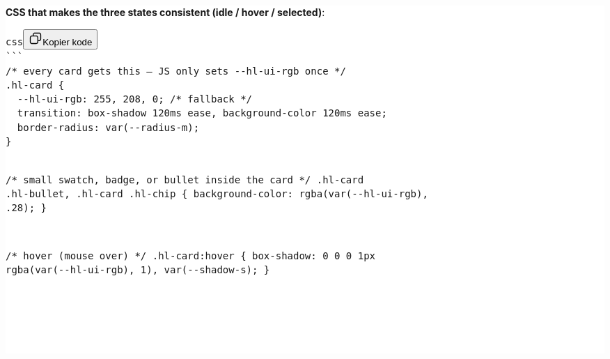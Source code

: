 <p data-start="3537" data-end="3612"><strong data-start="3537" data-end="3609" data-is-only-node="">CSS that makes the three states consistent (idle / hover / selected)</strong>:</p>
<pre class="overflow-visible!" data-start="3619" data-end="4571">css<button class="flex gap-1 items-center select-none py-1" aria-label="Kopier"><svg width="20" height="20" viewBox="0 0 20 20" fill="currentColor" xmlns="http://www.w3.org/2000/svg" class="icon-sm" data-darkreader-inline-fill="" style="--darkreader-inline-fill: currentColor;"><path d="M12.668 10.667C12.668 9.95614 12.668 9.46258 12.6367 9.0791C12.6137 8.79732 12.5758 8.60761 12.5244 8.46387L12.4688 8.33399C12.3148 8.03193 12.0803 7.77885 11.793 7.60254L11.666 7.53125C11.508 7.45087 11.2963 7.39395 10.9209 7.36328C10.5374 7.33197 10.0439 7.33203 9.33301 7.33203H6.5C5.78896 7.33203 5.29563 7.33195 4.91211 7.36328C4.63016 7.38632 4.44065 7.42413 4.29688 7.47559L4.16699 7.53125C3.86488 7.68518 3.61186 7.9196 3.43555 8.20703L3.36524 8.33399C3.28478 8.49198 3.22795 8.70352 3.19727 9.0791C3.16595 9.46259 3.16504 9.95611 3.16504 10.667V13.5C3.16504 14.211 3.16593 14.7044 3.19727 15.0879C3.22797 15.4636 3.28473 15.675 3.36524 15.833L3.43555 15.959C3.61186 16.2466 3.86474 16.4807 4.16699 16.6348L4.29688 16.6914C4.44063 16.7428 4.63025 16.7797 4.91211 16.8027C5.29563 16.8341 5.78896 16.835 6.5 16.835H9.33301C10.0439 16.835 10.5374 16.8341 10.9209 16.8027C11.2965 16.772 11.508 16.7152 11.666 16.6348L11.793 16.5645C12.0804 16.3881 12.3148 16.1351 12.4688 15.833L12.5244 15.7031C12.5759 15.5594 12.6137 15.3698 12.6367 15.0879C12.6681 14.7044 12.668 14.211 12.668 13.5V10.667ZM13.998 12.665C14.4528 12.6634 14.8011 12.6602 15.0879 12.6367C15.4635 12.606 15.675 12.5492 15.833 12.4688L15.959 12.3975C16.2466 12.2211 16.4808 11.9682 16.6348 11.666L16.6914 11.5361C16.7428 11.3924 16.7797 11.2026 16.8027 10.9209C16.8341 10.5374 16.835 10.0439 16.835 9.33301V6.5C16.835 5.78896 16.8341 5.29563 16.8027 4.91211C16.7797 4.63025 16.7428 4.44063 16.6914 4.29688L16.6348 4.16699C16.4807 3.86474 16.2466 3.61186 15.959 3.43555L15.833 3.36524C15.675 3.28473 15.4636 3.22797 15.0879 3.19727C14.7044 3.16593 14.211 3.16504 13.5 3.16504H10.667C9.9561 3.16504 9.46259 3.16595 9.0791 3.19727C8.79739 3.22028 8.6076 3.2572 8.46387 3.30859L8.33399 3.36524C8.03176 3.51923 7.77886 3.75343 7.60254 4.04102L7.53125 4.16699C7.4508 4.32498 7.39397 4.53655 7.36328 4.91211C7.33985 5.19893 7.33562 5.54719 7.33399 6.00195H9.33301C10.022 6.00195 10.5791 6.00131 11.0293 6.03809C11.4873 6.07551 11.8937 6.15471 12.2705 6.34668L12.4883 6.46875C12.984 6.7728 13.3878 7.20854 13.6533 7.72949L13.7197 7.87207C13.8642 8.20859 13.9292 8.56974 13.9619 8.9707C13.9987 9.42092 13.998 9.97799 13.998 10.667V12.665ZM18.165 9.33301C18.165 10.022 18.1657 10.5791 18.1289 11.0293C18.0961 11.4302 18.0311 11.7914 17.8867 12.1279L17.8203 12.2705C17.5549 12.7914 17.1509 13.2272 16.6553 13.5313L16.4365 13.6533C16.0599 13.8452 15.6541 13.9245 15.1963 13.9619C14.8593 13.9895 14.4624 13.9935 13.9951 13.9951C13.9935 14.4624 13.9895 14.8593 13.9619 15.1963C13.9292 15.597 13.864 15.9576 13.7197 16.2939L13.6533 16.4365C13.3878 16.9576 12.9841 17.3941 12.4883 17.6982L12.2705 17.8203C11.8937 18.0123 11.4873 18.0915 11.0293 18.1289C10.5791 18.1657 10.022 18.165 9.33301 18.165H6.5C5.81091 18.165 5.25395 18.1657 4.80371 18.1289C4.40306 18.0962 4.04235 18.031 3.70606 17.8867L3.56348 17.8203C3.04244 17.5548 2.60585 17.151 2.30176 16.6553L2.17969 16.4365C1.98788 16.0599 1.90851 15.6541 1.87109 15.1963C1.83431 14.746 1.83496 14.1891 1.83496 13.5V10.667C1.83496 9.978 1.83432 9.42091 1.87109 8.9707C1.90851 8.5127 1.98772 8.10625 2.17969 7.72949L2.30176 7.51172C2.60586 7.0159 3.04236 6.6122 3.56348 6.34668L3.70606 6.28027C4.04237 6.136 4.40303 6.07083 4.80371 6.03809C5.14051 6.01057 5.53708 6.00551 6.00391 6.00391C6.00551 5.53708 6.01057 5.14051 6.03809 4.80371C6.0755 4.34588 6.15483 3.94012 6.34668 3.56348L6.46875 3.34473C6.77282 2.84912 7.20856 2.44514 7.72949 2.17969L7.87207 2.11328C8.20855 1.96886 8.56979 1.90385 8.9707 1.87109C9.42091 1.83432 9.978 1.83496 10.667 1.83496H13.5C14.1891 1.83496 14.746 1.83431 15.1963 1.87109C15.6541 1.90851 16.0599 1.98788 16.4365 2.17969L16.6553 2.30176C17.151 2.60585 17.5548 3.04244 17.8203 3.56348L17.8867 3.70606C18.031 4.04235 18.0962 4.40306 18.1289 4.80371C18.1657 5.25395 18.165 5.81091 18.165 6.5V9.33301Z"></path></svg>Kopier kode</button>
```
/* every card gets this — JS only sets --hl-ui-rgb once */
.hl-card {
  --hl-ui-rgb: 255, 208, 0; /* fallback */
  transition: box-shadow 120ms ease, background-color 120ms ease;
  border-radius: var(--radius-m);
}

/* small swatch, badge, or bullet inside the card */
.hl-card .hl-bullet,
.hl-card .hl-chip {
  background-color: rgba(var(--hl-ui-rgb), .28);
}

/* hover (mouse over) */
.hl-card:hover {
  box-shadow: 0 0 0 1px rgba(var(--hl-ui-rgb), 1), var(--shadow-s);
}

```